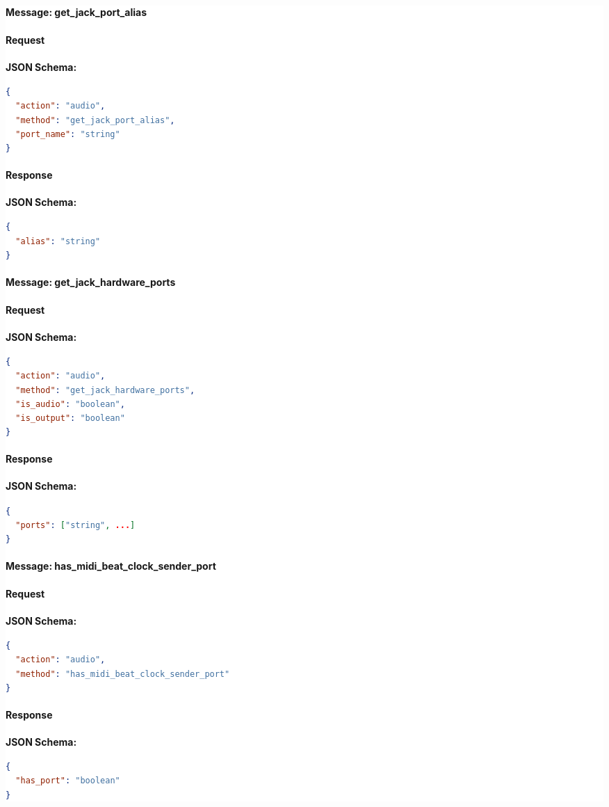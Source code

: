 #### Message: get_jack_port_alias

#### Request
**JSON Schema:**
```json
{
  "action": "audio",
  "method": "get_jack_port_alias",
  "port_name": "string"
}
```

#### Response
**JSON Schema:**
```json
{
  "alias": "string"
}
```

#### Message: get_jack_hardware_ports

#### Request
**JSON Schema:**
```json
{
  "action": "audio",
  "method": "get_jack_hardware_ports",
  "is_audio": "boolean",
  "is_output": "boolean"
}
```

#### Response
**JSON Schema:**
```json
{
  "ports": ["string", ...]
}
```

#### Message: has_midi_beat_clock_sender_port

#### Request
**JSON Schema:**
```json
{
  "action": "audio",
  "method": "has_midi_beat_clock_sender_port"
}
```

#### Response
**JSON Schema:**
```json
{
  "has_port": "boolean"
}
```
